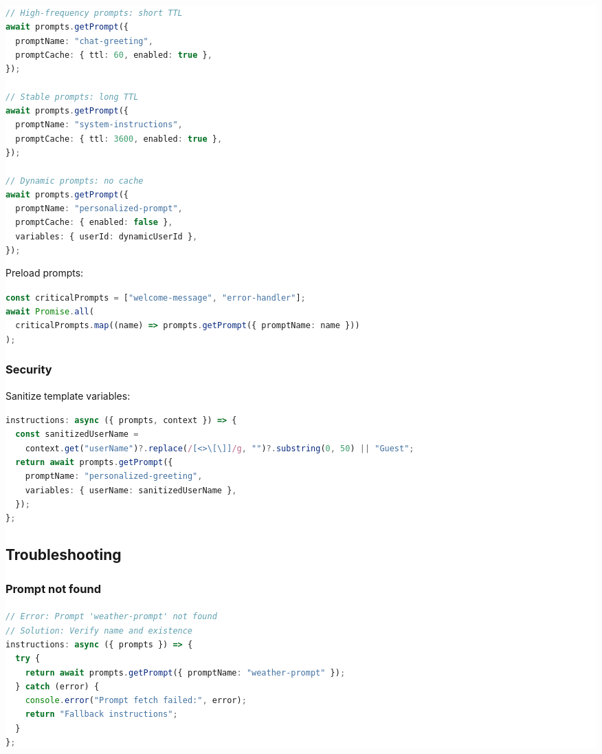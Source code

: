 ```typescript
// High-frequency prompts: short TTL
await prompts.getPrompt({
  promptName: "chat-greeting",
  promptCache: { ttl: 60, enabled: true },
});

// Stable prompts: long TTL
await prompts.getPrompt({
  promptName: "system-instructions",
  promptCache: { ttl: 3600, enabled: true },
});

// Dynamic prompts: no cache
await prompts.getPrompt({
  promptName: "personalized-prompt",
  promptCache: { enabled: false },
  variables: { userId: dynamicUserId },
});
```

Preload prompts:

```typescript
const criticalPrompts = ["welcome-message", "error-handler"];
await Promise.all(
  criticalPrompts.map((name) => prompts.getPrompt({ promptName: name }))
);
```

### Security

Sanitize template variables:

```typescript
instructions: async ({ prompts, context }) => {
  const sanitizedUserName =
    context.get("userName")?.replace(/[<>\[\]]/g, "")?.substring(0, 50) || "Guest";
  return await prompts.getPrompt({
    promptName: "personalized-greeting",
    variables: { userName: sanitizedUserName },
  });
};
```

## Troubleshooting

### Prompt not found

```typescript
// Error: Prompt 'weather-prompt' not found
// Solution: Verify name and existence
instructions: async ({ prompts }) => {
  try {
    return await prompts.getPrompt({ promptName: "weather-prompt" });
  } catch (error) {
    console.error("Prompt fetch failed:", error);
    return "Fallback instructions";
  }
};
```
